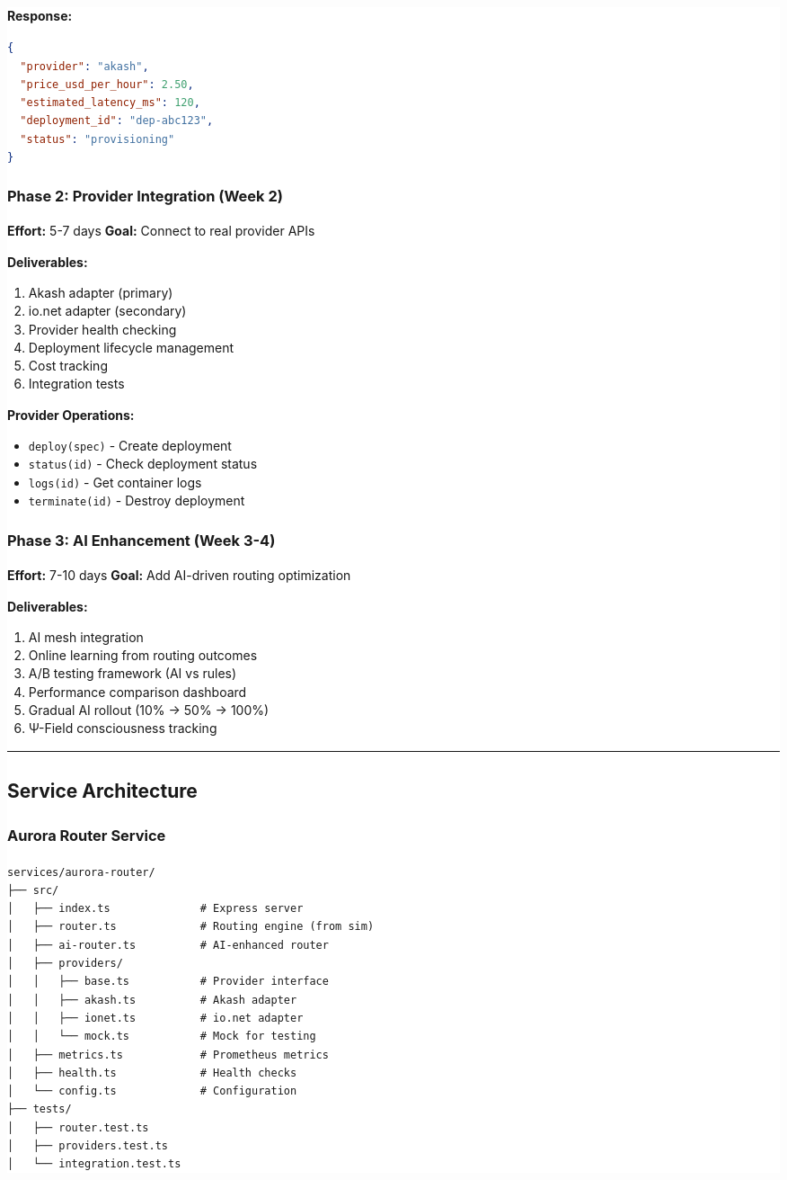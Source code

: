 **Response:**
```json
{
  "provider": "akash",
  "price_usd_per_hour": 2.50,
  "estimated_latency_ms": 120,
  "deployment_id": "dep-abc123",
  "status": "provisioning"
}
```

### Phase 2: Provider Integration (Week 2)
**Effort:** 5-7 days
**Goal:** Connect to real provider APIs

**Deliverables:**
1. Akash adapter (primary)
2. io.net adapter (secondary)
3. Provider health checking
4. Deployment lifecycle management
5. Cost tracking
6. Integration tests

**Provider Operations:**
- `deploy(spec)` - Create deployment
- `status(id)` - Check deployment status
- `logs(id)` - Get container logs
- `terminate(id)` - Destroy deployment

### Phase 3: AI Enhancement (Week 3-4)
**Effort:** 7-10 days
**Goal:** Add AI-driven routing optimization

**Deliverables:**
1. AI mesh integration
2. Online learning from routing outcomes
3. A/B testing framework (AI vs rules)
4. Performance comparison dashboard
5. Gradual AI rollout (10% → 50% → 100%)
6. Ψ-Field consciousness tracking

---

## Service Architecture

### Aurora Router Service

```
services/aurora-router/
├── src/
│   ├── index.ts              # Express server
│   ├── router.ts             # Routing engine (from sim)
│   ├── ai-router.ts          # AI-enhanced router
│   ├── providers/
│   │   ├── base.ts           # Provider interface
│   │   ├── akash.ts          # Akash adapter
│   │   ├── ionet.ts          # io.net adapter
│   │   └── mock.ts           # Mock for testing
│   ├── metrics.ts            # Prometheus metrics
│   ├── health.ts             # Health checks
│   └── config.ts             # Configuration
├── tests/
│   ├── router.test.ts
│   ├── providers.test.ts
│   └── integration.test.ts
```